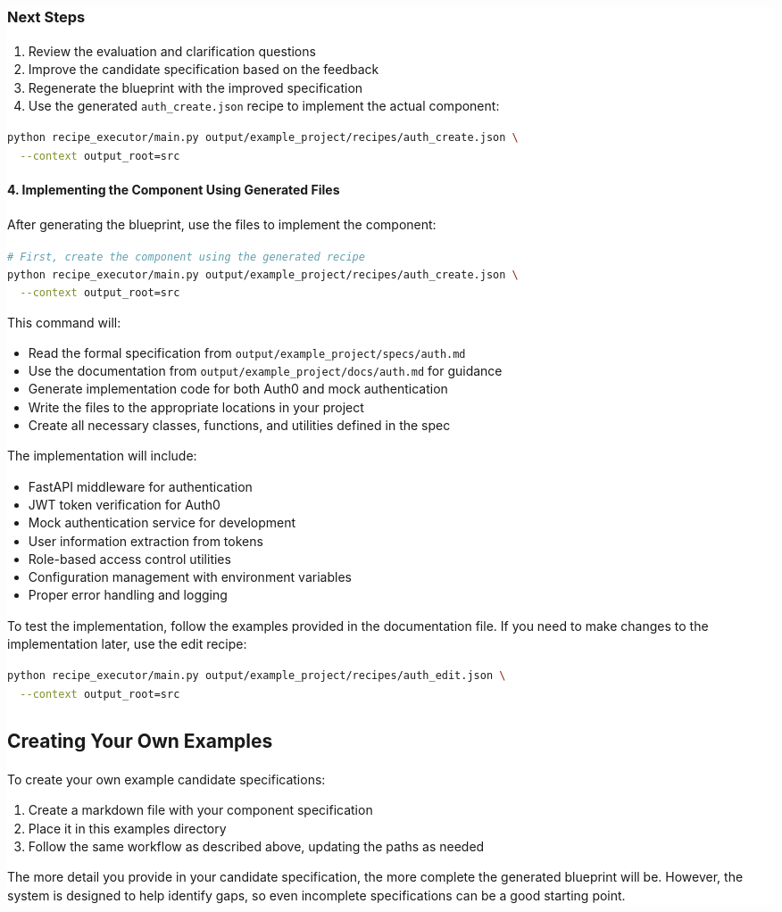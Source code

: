 ### Next Steps

1. Review the evaluation and clarification questions
2. Improve the candidate specification based on the feedback
3. Regenerate the blueprint with the improved specification
4. Use the generated `auth_create.json` recipe to implement the actual component:

```bash
python recipe_executor/main.py output/example_project/recipes/auth_create.json \
  --context output_root=src
```

#### 4. Implementing the Component Using Generated Files

After generating the blueprint, use the files to implement the component:

```bash
# First, create the component using the generated recipe
python recipe_executor/main.py output/example_project/recipes/auth_create.json \
  --context output_root=src
```

This command will:

- Read the formal specification from `output/example_project/specs/auth.md`
- Use the documentation from `output/example_project/docs/auth.md` for guidance
- Generate implementation code for both Auth0 and mock authentication
- Write the files to the appropriate locations in your project
- Create all necessary classes, functions, and utilities defined in the spec

The implementation will include:

- FastAPI middleware for authentication
- JWT token verification for Auth0
- Mock authentication service for development
- User information extraction from tokens
- Role-based access control utilities
- Configuration management with environment variables
- Proper error handling and logging

To test the implementation, follow the examples provided in the documentation file. If you need to make changes to the implementation later, use the edit recipe:

```bash
python recipe_executor/main.py output/example_project/recipes/auth_edit.json \
  --context output_root=src
```

## Creating Your Own Examples

To create your own example candidate specifications:

1. Create a markdown file with your component specification
2. Place it in this examples directory
3. Follow the same workflow as described above, updating the paths as needed

The more detail you provide in your candidate specification, the more complete the generated blueprint will be. However, the system is designed to help identify gaps, so even incomplete specifications can be a good starting point.
